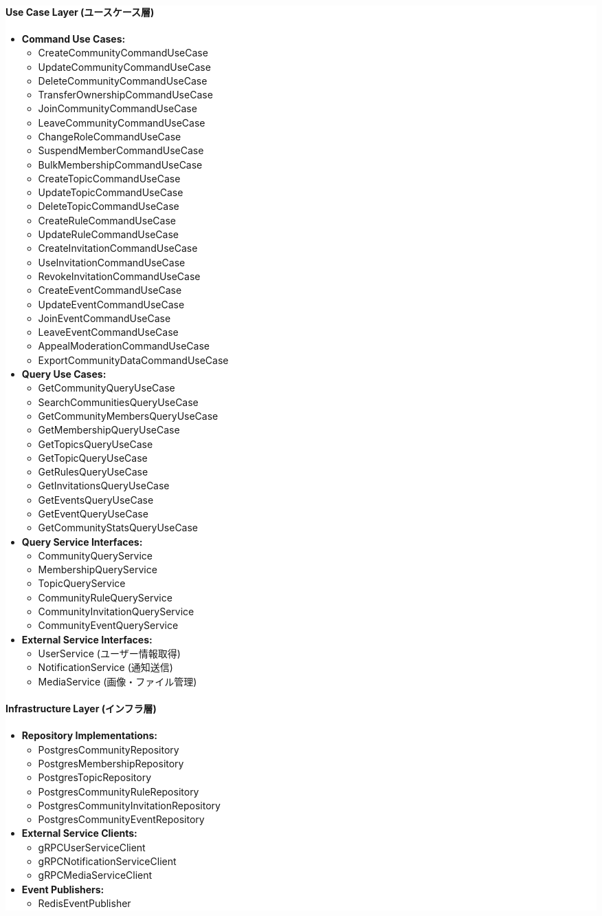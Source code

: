 #### Use Case Layer (ユースケース層)
- **Command Use Cases:**
  - CreateCommunityCommandUseCase
  - UpdateCommunityCommandUseCase
  - DeleteCommunityCommandUseCase
  - TransferOwnershipCommandUseCase
  - JoinCommunityCommandUseCase
  - LeaveCommunityCommandUseCase
  - ChangeRoleCommandUseCase
  - SuspendMemberCommandUseCase
  - BulkMembershipCommandUseCase
  - CreateTopicCommandUseCase
  - UpdateTopicCommandUseCase
  - DeleteTopicCommandUseCase
  - CreateRuleCommandUseCase
  - UpdateRuleCommandUseCase
  - CreateInvitationCommandUseCase
  - UseInvitationCommandUseCase
  - RevokeInvitationCommandUseCase
  - CreateEventCommandUseCase
  - UpdateEventCommandUseCase
  - JoinEventCommandUseCase
  - LeaveEventCommandUseCase
  - AppealModerationCommandUseCase
  - ExportCommunityDataCommandUseCase
- **Query Use Cases:**
  - GetCommunityQueryUseCase
  - SearchCommunitiesQueryUseCase
  - GetCommunityMembersQueryUseCase
  - GetMembershipQueryUseCase
  - GetTopicsQueryUseCase
  - GetTopicQueryUseCase
  - GetRulesQueryUseCase
  - GetInvitationsQueryUseCase
  - GetEventsQueryUseCase
  - GetEventQueryUseCase
  - GetCommunityStatsQueryUseCase
- **Query Service Interfaces:**
  - CommunityQueryService
  - MembershipQueryService
  - TopicQueryService
  - CommunityRuleQueryService
  - CommunityInvitationQueryService
  - CommunityEventQueryService
- **External Service Interfaces:**
  - UserService (ユーザー情報取得)
  - NotificationService (通知送信)
  - MediaService (画像・ファイル管理)

#### Infrastructure Layer (インフラ層)
- **Repository Implementations:**
  - PostgresCommunityRepository
  - PostgresMembershipRepository
  - PostgresTopicRepository
  - PostgresCommunityRuleRepository
  - PostgresCommunityInvitationRepository
  - PostgresCommunityEventRepository
- **External Service Clients:**
  - gRPCUserServiceClient
  - gRPCNotificationServiceClient
  - gRPCMediaServiceClient
- **Event Publishers:**
  - RedisEventPublisher